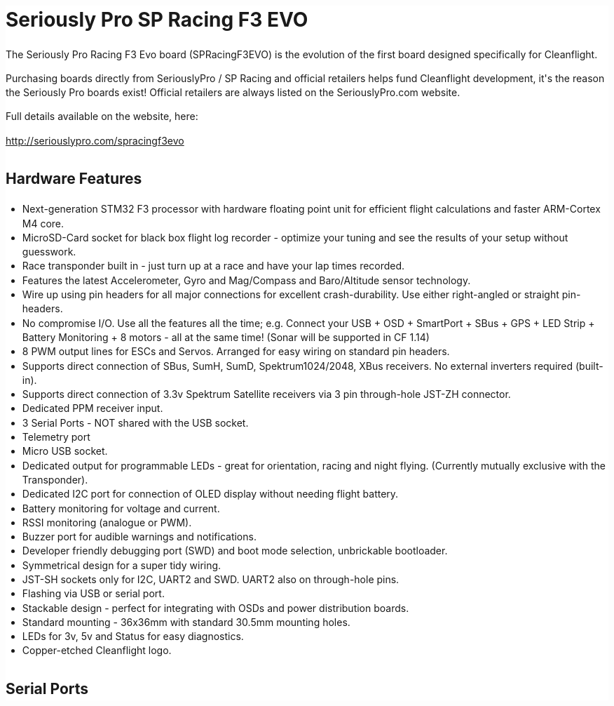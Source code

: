 # Seriously Pro SP Racing F3 EVO

The Seriously Pro Racing F3 Evo board (SPRacingF3EVO) is the evolution of the first board designed specifically for Cleanflight.

Purchasing boards directly from SeriouslyPro / SP Racing and official retailers helps fund Cleanflight development, it's the reason the Seriously Pro boards exist! Official retailers are always listed on the SeriouslyPro.com website.

Full details available on the website, here:

http://seriouslypro.com/spracingf3evo

## Hardware Features

- Next-generation STM32 F3 processor with hardware floating point unit for efficient flight calculations and faster ARM-Cortex M4 core.
- MicroSD-Card socket for black box flight log recorder - optimize your tuning and see the results of your setup without guesswork.
- Race transponder built in - just turn up at a race and have your lap times recorded.
- Features the latest Accelerometer, Gyro and Mag/Compass and Baro/Altitude sensor technology.
- Wire up using pin headers for all major connections for excellent crash-durability. Use either right-angled or straight pin-headers.
- No compromise I/O. Use all the features all the time; e.g. Connect your USB + OSD + SmartPort + SBus + GPS + LED Strip + Battery Monitoring + 8 motors - all at the same time! (Sonar will be supported in CF 1.14)
- 8 PWM output lines for ESCs and Servos. Arranged for easy wiring on standard pin headers.
- Supports direct connection of SBus, SumH, SumD, Spektrum1024/2048, XBus receivers. No external inverters required (built-in).
- Supports direct connection of 3.3v Spektrum Satellite receivers via 3 pin through-hole JST-ZH connector.
- Dedicated PPM receiver input.
- 3 Serial Ports - NOT shared with the USB socket.
- Telemetry port
- Micro USB socket.
- Dedicated output for programmable LEDs - great for orientation, racing and night flying. (Currently mutually exclusive with the Transponder).
- Dedicated I2C port for connection of OLED display without needing flight battery.
- Battery monitoring for voltage and current.
- RSSI monitoring (analogue or PWM).
- Buzzer port for audible warnings and notifications.
- Developer friendly debugging port (SWD) and boot mode selection, unbrickable bootloader.
- Symmetrical design for a super tidy wiring.
- JST-SH sockets only for I2C, UART2 and SWD. UART2 also on through-hole pins.
- Flashing via USB or serial port.
- Stackable design - perfect for integrating with OSDs and power distribution boards.
- Standard mounting - 36x36mm with standard 30.5mm mounting holes.
- LEDs for 3v, 5v and Status for easy diagnostics.
- Copper-etched Cleanflight logo.

## Serial Ports
